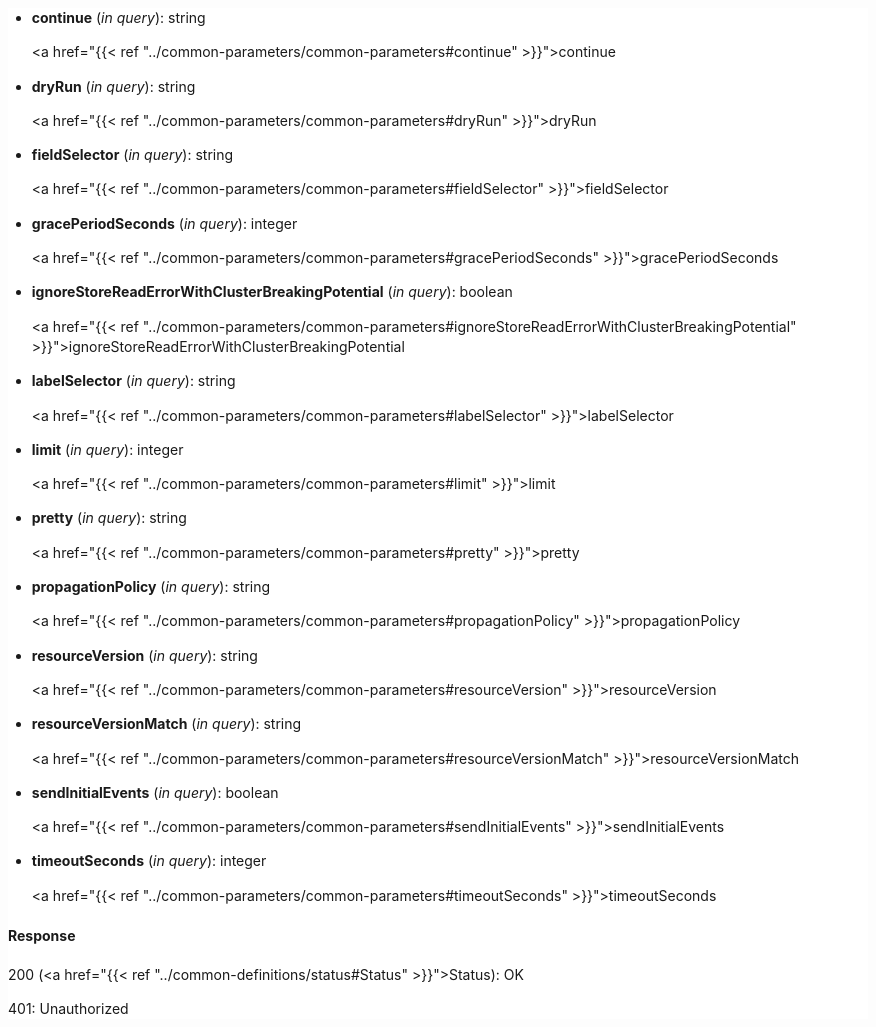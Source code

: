 

- **continue** (*in query*): string

  <a href="{{< ref "../common-parameters/common-parameters#continue" >}}">continue</a>


- **dryRun** (*in query*): string

  <a href="{{< ref "../common-parameters/common-parameters#dryRun" >}}">dryRun</a>


- **fieldSelector** (*in query*): string

  <a href="{{< ref "../common-parameters/common-parameters#fieldSelector" >}}">fieldSelector</a>


- **gracePeriodSeconds** (*in query*): integer

  <a href="{{< ref "../common-parameters/common-parameters#gracePeriodSeconds" >}}">gracePeriodSeconds</a>


- **ignoreStoreReadErrorWithClusterBreakingPotential** (*in query*): boolean

  <a href="{{< ref "../common-parameters/common-parameters#ignoreStoreReadErrorWithClusterBreakingPotential" >}}">ignoreStoreReadErrorWithClusterBreakingPotential</a>


- **labelSelector** (*in query*): string

  <a href="{{< ref "../common-parameters/common-parameters#labelSelector" >}}">labelSelector</a>


- **limit** (*in query*): integer

  <a href="{{< ref "../common-parameters/common-parameters#limit" >}}">limit</a>


- **pretty** (*in query*): string

  <a href="{{< ref "../common-parameters/common-parameters#pretty" >}}">pretty</a>


- **propagationPolicy** (*in query*): string

  <a href="{{< ref "../common-parameters/common-parameters#propagationPolicy" >}}">propagationPolicy</a>


- **resourceVersion** (*in query*): string

  <a href="{{< ref "../common-parameters/common-parameters#resourceVersion" >}}">resourceVersion</a>


- **resourceVersionMatch** (*in query*): string

  <a href="{{< ref "../common-parameters/common-parameters#resourceVersionMatch" >}}">resourceVersionMatch</a>


- **sendInitialEvents** (*in query*): boolean

  <a href="{{< ref "../common-parameters/common-parameters#sendInitialEvents" >}}">sendInitialEvents</a>


- **timeoutSeconds** (*in query*): integer

  <a href="{{< ref "../common-parameters/common-parameters#timeoutSeconds" >}}">timeoutSeconds</a>



#### Response


200 (<a href="{{< ref "../common-definitions/status#Status" >}}">Status</a>): OK

401: Unauthorized

